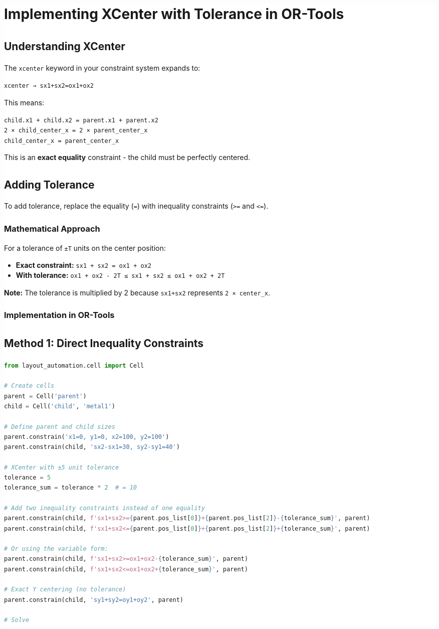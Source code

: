 # Implementing XCenter with Tolerance in OR-Tools

## Understanding XCenter

The `xcenter` keyword in your constraint system expands to:
```
xcenter → sx1+sx2=ox1+ox2
```

This means:
```
child.x1 + child.x2 = parent.x1 + parent.x2
2 × child_center_x = 2 × parent_center_x
child_center_x = parent_center_x
```

This is an **exact equality** constraint - the child must be perfectly centered.

## Adding Tolerance

To add tolerance, replace the equality (`=`) with inequality constraints (`>=` and `<=`).

### Mathematical Approach

For a tolerance of `±T` units on the center position:

- **Exact constraint:** `sx1 + sx2 = ox1 + ox2`
- **With tolerance:** `ox1 + ox2 - 2T ≤ sx1 + sx2 ≤ ox1 + ox2 + 2T`

**Note:** The tolerance is multiplied by 2 because `sx1+sx2` represents `2 × center_x`.

### Implementation in OR-Tools

## Method 1: Direct Inequality Constraints

```python
from layout_automation.cell import Cell

# Create cells
parent = Cell('parent')
child = Cell('child', 'metal1')

# Define parent and child sizes
parent.constrain('x1=0, y1=0, x2=100, y2=100')
parent.constrain(child, 'sx2-sx1=30, sy2-sy1=40')

# XCenter with ±5 unit tolerance
tolerance = 5
tolerance_sum = tolerance * 2  # = 10

# Add two inequality constraints instead of one equality
parent.constrain(child, f'sx1+sx2>={parent.pos_list[0]}+{parent.pos_list[2]}-{tolerance_sum}', parent)
parent.constrain(child, f'sx1+sx2<={parent.pos_list[0]}+{parent.pos_list[2]}+{tolerance_sum}', parent)

# Or using the variable form:
parent.constrain(child, f'sx1+sx2>=ox1+ox2-{tolerance_sum}', parent)
parent.constrain(child, f'sx1+sx2<=ox1+ox2+{tolerance_sum}', parent)

# Exact Y centering (no tolerance)
parent.constrain(child, 'sy1+sy2=oy1+oy2', parent)

# Solve
```